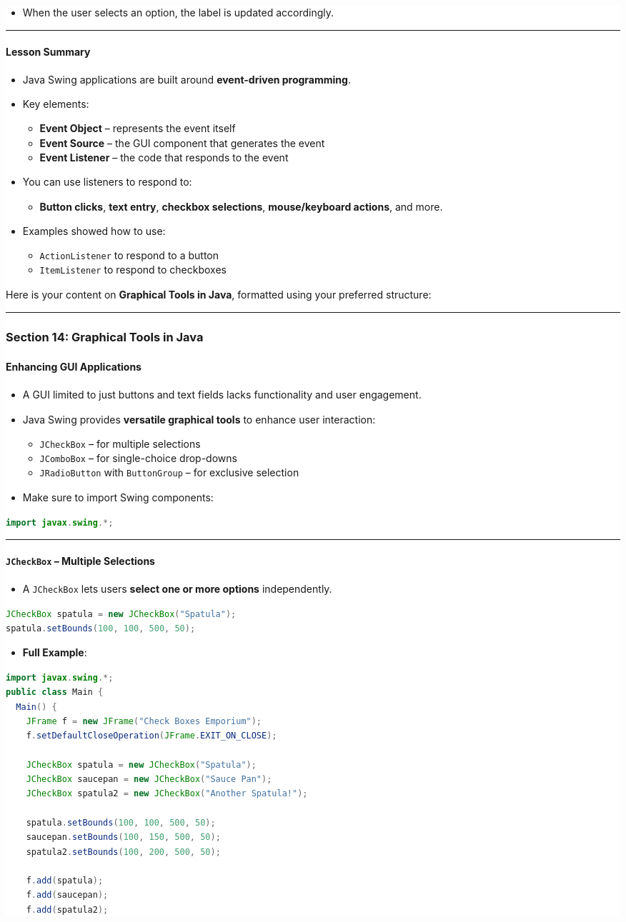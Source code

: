 * When the user selects an option, the label is updated accordingly.

---

#### Lesson Summary

* Java Swing applications are built around **event-driven programming**.
* Key elements:

  * **Event Object** – represents the event itself
  * **Event Source** – the GUI component that generates the event
  * **Event Listener** – the code that responds to the event
* You can use listeners to respond to:

  * **Button clicks**, **text entry**, **checkbox selections**, **mouse/keyboard actions**, and more.
* Examples showed how to use:

  * `ActionListener` to respond to a button
  * `ItemListener` to respond to checkboxes

Here is your content on **Graphical Tools in Java**, formatted using your preferred structure:

---

### Section 14: Graphical Tools in Java

#### Enhancing GUI Applications

* A GUI limited to just buttons and text fields lacks functionality and user engagement.
* Java Swing provides **versatile graphical tools** to enhance user interaction:

  * `JCheckBox` – for multiple selections
  * `JComboBox` – for single-choice drop-downs
  * `JRadioButton` with `ButtonGroup` – for exclusive selection
* Make sure to import Swing components:

```java
import javax.swing.*;
```

---

#### `JCheckBox` – Multiple Selections

* A `JCheckBox` lets users **select one or more options** independently.

```java
JCheckBox spatula = new JCheckBox("Spatula");
spatula.setBounds(100, 100, 500, 50);
```

* **Full Example**:

```java
import javax.swing.*;
public class Main {
  Main() {
    JFrame f = new JFrame("Check Boxes Emporium");
    f.setDefaultCloseOperation(JFrame.EXIT_ON_CLOSE);

    JCheckBox spatula = new JCheckBox("Spatula");
    JCheckBox saucepan = new JCheckBox("Sauce Pan");
    JCheckBox spatula2 = new JCheckBox("Another Spatula!");

    spatula.setBounds(100, 100, 500, 50);
    saucepan.setBounds(100, 150, 500, 50);
    spatula2.setBounds(100, 200, 500, 50);

    f.add(spatula);
    f.add(saucepan);
    f.add(spatula2);
```